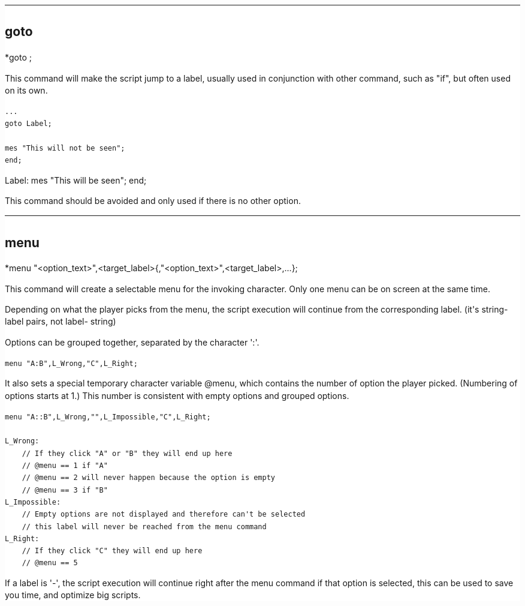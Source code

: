 ---------------------------------------

## goto
*goto <label>;

This command will make the script jump to a label, usually used in conjunction
with other command, such as "if", but often used on its own.

	...
	goto Label;

	mes "This will not be seen";
	end;
Label:
	mes "This will be seen";
	end;

This command should be avoided and only used if there is no other option.

---------------------------------------

## menu
*menu "<option_text>",<target_label>{,"<option_text>",<target_label>,...};

This command will create a selectable menu for the invoking character. Only one
menu can be on screen at the same time.

Depending on what the player picks from the menu, the script execution will
continue from the corresponding label. (it's string-label pairs, not label-
string)

Options can be grouped together, separated by the character ':'.

	menu "A:B",L_Wrong,"C",L_Right;

It also sets a special temporary character variable @menu, which contains the
number of option the player picked. (Numbering of options starts at 1.)
This number is consistent with empty options and grouped options.

	menu "A::B",L_Wrong,"",L_Impossible,"C",L_Right;

	L_Wrong:
		// If they click "A" or "B" they will end up here
		// @menu == 1 if "A"
		// @menu == 2 will never happen because the option is empty
		// @menu == 3 if "B"
	L_Impossible:
		// Empty options are not displayed and therefore can't be selected
		// this label will never be reached from the menu command
	L_Right:
		// If they click "C" they will end up here
		// @menu == 5

If a label is '-', the script execution will continue right after the menu
command if that option is selected, this can be used to save you time, and
optimize big scripts.
